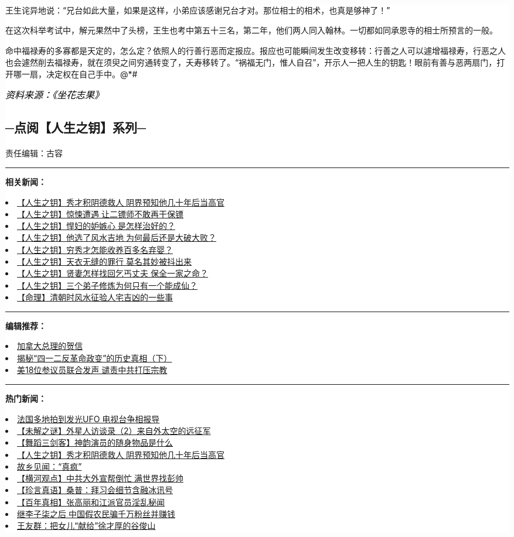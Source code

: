 <p>王生诧异地说：“兄台如此大量，如果是这样，小弟应该感谢兄台才对。那位相士的相术，也真是够神了！”</p>
<p>在这次科举考试中，解元果然中了头榜，王生也考中第五十三名，第二年，他们两人同入翰林。一切都如同承恩寺的相士所预言的一般。</p>
<p>命中福禄寿的多寡都是天定的，怎么定？依照人的行善行恶而定报应。报应也可能瞬间发生改变移转：行善之人可以遽增福禄寿，行恶之人也会遽然削去福禄寿，就在须臾之间穷通转变了，夭寿移转了。“<ahref="https://github.com/vbjnph396/djy/blob/master/gb/tag/%E7%A5%B8%E7%A6%8F%E6%97%A0%E9%97%A8%EF%BC%8C%E6%83%9F%E4%BA%BA%E8%87%AA%E5%8F%AC.md#1">祸福无门，惟人自召</a>”，开示人一把人生的钥匙！眼前有善与恶两扇门，打开哪一扇，决定权在自己手中。@*#</p>
<p align="left"><span style="font-size: medium;"><em><span style="color: #000000;"><span style="font-family: '微软正黑体 Light', sans-serif;"><span lang="zh-TW">资料来源：《坐花志果》</span></span></span></em></span></p>
<h2>─点阅【<ahref="https://github.com/vbjnph396/djy/blob/master/gb/tag/%E4%BA%BA%E7%94%9F%E4%B9%8B%E9%92%A5.md#1">人生之钥</a>】系列─</h2>
<p>责任编辑：古容</p>

<hr>


<strong>相关新闻：</strong>
<li><a href="https://github.com/vbjnph396/djy/blob/master/gb/21/10/17/n13310114.md#1">【人生之钥】秀才积阴德救人 阴界预知他几十年后当高官</a></li>
<li><a href="https://github.com/vbjnph396/djy/blob/master/gb/21/10/21/n13319234.md#1">【人生之钥】惊悚遭遇  让二镖师不敢再干保镖</a></li>
<li><a href="https://github.com/vbjnph396/djy/blob/master/gb/21/10/21/n13319222.md#1">【人生之钥】悍妇的妒嫉心 是怎样治好的？</a></li>
<li><a href="https://github.com/vbjnph396/djy/blob/master/gb/21/10/17/n13310077.md#1">【人生之钥】他选了风水吉地 为何最后还是大破大败？</a></li>
<li><a href="https://github.com/vbjnph396/djy/blob/master/gb/21/10/7/n13287061.md#1">【人生之钥】穷秀才怎能收养百多名弃婴？</a></li>
<li><a href="https://github.com/vbjnph396/djy/blob/master/gb/21/9/5/n13211569.md#1">【人生之钥】天衣无缝的罪行 莫名其妙被抖出来</a></li>
<li><a href="https://github.com/vbjnph396/djy/blob/master/gb/21/9/5/n13211509.md#1">【人生之钥】贤妻怎样找回乞丐丈夫 保全一家之命？</a></li>
<li><a href="https://github.com/vbjnph396/djy/blob/master/gb/21/8/18/n13170183.md#1">【人生之钥】三个弟子修炼为何只有一个能成仙？</a></li>
<li><a href="https://github.com/vbjnph396/djy/blob/master/gb/21/7/23/n13108846.md#1">【命理】清朝时风水征验人宅吉凶的一些事</a></li>
<hr>


<strong>编辑推荐：</strong>
<li><a href="https://github.com/upjkzu3674/djy/blob/master/gb/15/12/10/n4593139.md?dfh#1" target="_blank">加拿大总理的贺信</a></li><li><a href="https://github.com/tsiac2612/djy/blob/master/gb/17/12/29/n10004515.md#1" target="_blank">揭秘“四一二反革命政变”的历史真相（下）</a></li><li><a href="https://github.com/tsiac2612/djy/blob/master/gb/18/10/7/n10767290.md#1" target="_blank">美18位参议员联合发声 谴责中共打压宗教</a></li>
<hr>

<strong>热门新闻：</strong>
<li><a href="https://github.com/vbjnph396/djy/blob/master/gb/21/11/15/n13376584.md#1">法国多地拍到发光UFO 电视台争相报导</a></li>
<li><a href="https://github.com/vbjnph396/djy/blob/master/gb/21/11/12/n13372289.md#1">【未解之谜】外星人访谈录（2）来自外太空的远征军</a></li>
<li><a href="https://github.com/vbjnph396/djy/blob/master/gb/21/11/14/n13374451.md#1">【舞蹈三剑客】神韵演员的随身物品是什么</a></li>
<li><a href="https://github.com/vbjnph396/djy/blob/master/gb/21/10/17/n13310114.md#1">【人生之钥】秀才积阴德救人 阴界预知他几十年后当高官</a></li>
<li><a href="https://github.com/vbjnph396/djy/blob/master/gb/21/10/31/n13343096.md#1">故乡见闻：“真疯”</a></li>
<li><a href="https://github.com/vbjnph396/djy/blob/master/gb/21/11/18/n13384968.md#1">【横河观点】中共大外宣帮倒忙 满世界找彭帅</a></li>
<li><a href="https://github.com/vbjnph396/djy/blob/master/gb/21/11/19/n13385762.md#1">【珍言真语】桑普：拜习会细节含融冰讯号</a></li>
<li><a href="https://github.com/vbjnph396/djy/blob/master/gb/21/11/16/n13379941.md#1">【百年真相】张高丽和江派官员淫乱秘闻</a></li>
<li><a href="https://github.com/vbjnph396/djy/blob/master/gb/21/11/18/n13383293.md#1">继李子柒之后 中国假农民骗千万粉丝并赚钱</a></li>
<li><a href="https://github.com/vbjnph396/djy/blob/master/gb/21/11/17/n13382520.md#1">王友群：把女儿“献给”徐才厚的谷俊山</a></li>